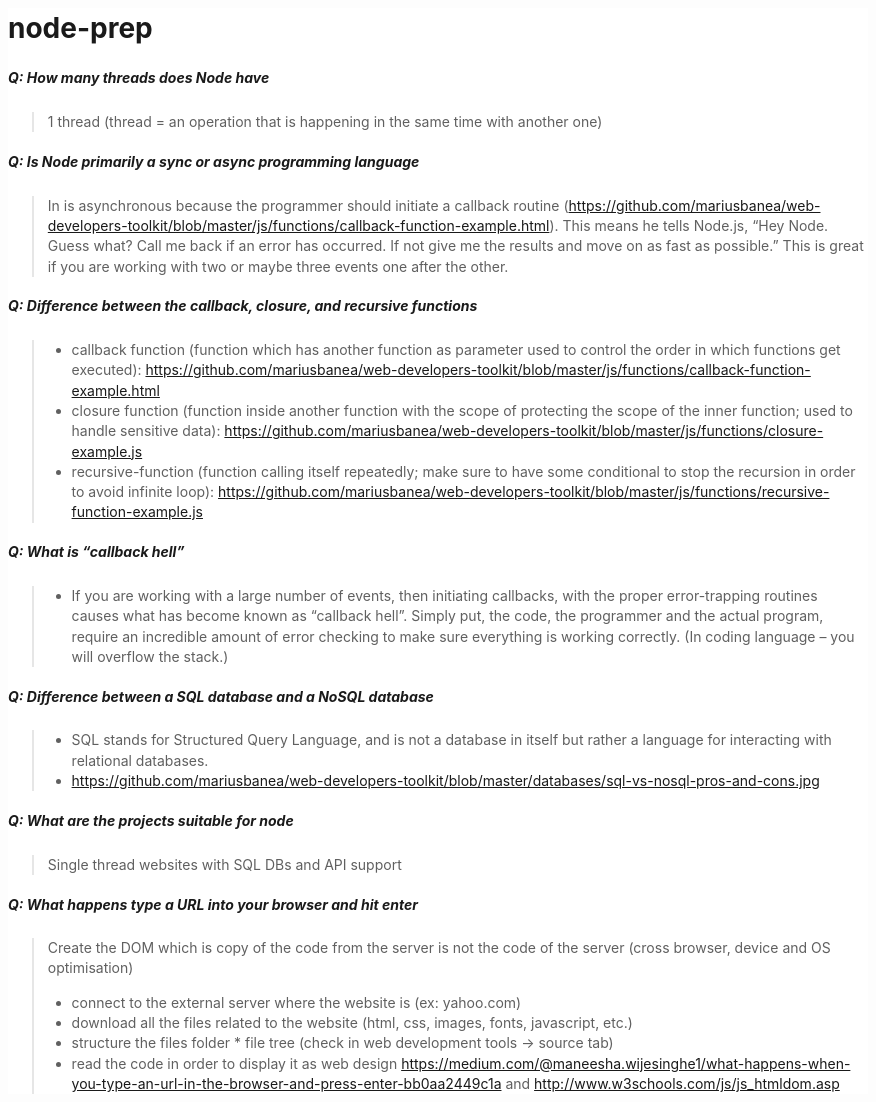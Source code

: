 # node-prep

##### Q: How many threads does Node have
> 1 thread (thread = an operation that is happening in the same time with another one)

##### Q: Is Node primarily a sync or async programming language
> In is asynchronous because the programmer should initiate a callback routine (https://github.com/mariusbanea/web-developers-toolkit/blob/master/js/functions/callback-function-example.html). This means he tells Node.js, “Hey Node. Guess what? Call me back if an error has occurred. If not give me the results and move on as fast as possible.” This is great if you are working with two or maybe three events one after the other. 

##### Q: Difference between the callback, closure, and recursive functions
> * callback function (function which has another function as parameter used to control the order in which functions get executed): https://github.com/mariusbanea/web-developers-toolkit/blob/master/js/functions/callback-function-example.html
> * closure function (function inside another function with the scope of protecting the scope of the inner function; used to handle sensitive data): https://github.com/mariusbanea/web-developers-toolkit/blob/master/js/functions/closure-example.js
> * recursive-function (function calling itself repeatedly; make sure to have some conditional to stop the recursion in order to avoid infinite loop): https://github.com/mariusbanea/web-developers-toolkit/blob/master/js/functions/recursive-function-example.js

##### Q: What is “callback hell”
> * If you are working with a large number of events, then initiating callbacks, with the proper error-trapping routines causes what has become known as “callback hell”. Simply put, the code, the programmer and the actual program, require an incredible amount of error checking to make sure everything is working correctly. (In coding language – you will overflow the stack.) 

##### Q: Difference between a SQL database and a NoSQL database
> * SQL stands for Structured Query Language, and is not a database in itself but rather a language for interacting with relational databases. 
> * https://github.com/mariusbanea/web-developers-toolkit/blob/master/databases/sql-vs-nosql-pros-and-cons.jpg

##### Q: What are the projects suitable for node
> Single thread websites with SQL DBs and API support

##### Q: What happens type a URL into your browser and hit enter
> Create the DOM which is copy of the code from the server is not the code of the server (cross browser, device and OS optimisation)
> * connect to the external server where the website is (ex: yahoo.com)
> * download all the files related to the website (html, css, images, fonts, javascript, etc.)
> * structure the files folder * file tree (check in web development tools → source tab)
> * read the code in order to display it as web design
https://medium.com/@maneesha.wijesinghe1/what-happens-when-you-type-an-url-in-the-browser-and-press-enter-bb0aa2449c1a and http://www.w3schools.com/js/js_htmldom.asp

